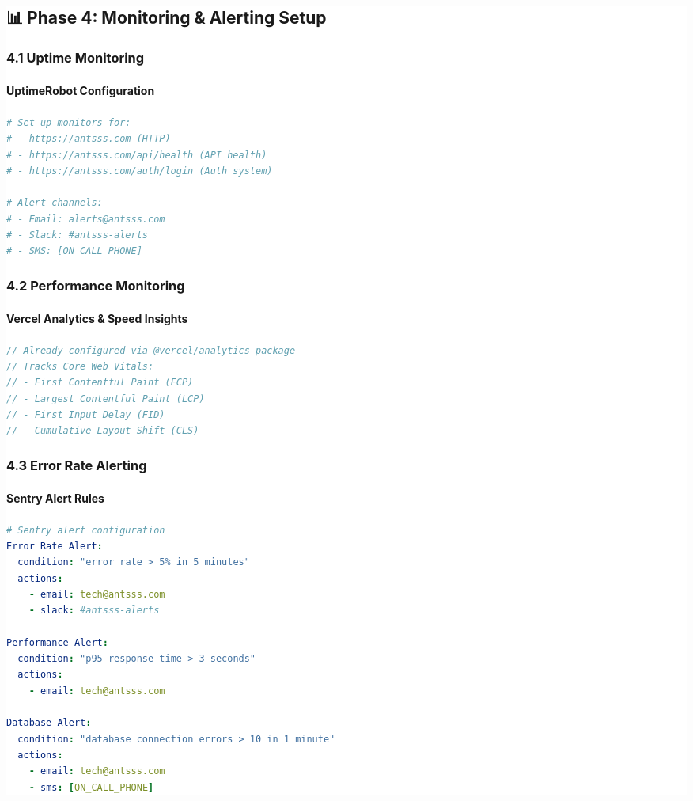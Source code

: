 ## 📊 Phase 4: Monitoring & Alerting Setup

### 4.1 Uptime Monitoring

#### UptimeRobot Configuration
```bash
# Set up monitors for:
# - https://antsss.com (HTTP)
# - https://antsss.com/api/health (API health)
# - https://antsss.com/auth/login (Auth system)

# Alert channels:
# - Email: alerts@antsss.com
# - Slack: #antsss-alerts
# - SMS: [ON_CALL_PHONE]
```

### 4.2 Performance Monitoring

#### Vercel Analytics & Speed Insights
```typescript
// Already configured via @vercel/analytics package
// Tracks Core Web Vitals:
// - First Contentful Paint (FCP)
// - Largest Contentful Paint (LCP) 
// - First Input Delay (FID)
// - Cumulative Layout Shift (CLS)
```

### 4.3 Error Rate Alerting

#### Sentry Alert Rules
```yaml
# Sentry alert configuration
Error Rate Alert:
  condition: "error rate > 5% in 5 minutes"
  actions: 
    - email: tech@antsss.com
    - slack: #antsss-alerts

Performance Alert:
  condition: "p95 response time > 3 seconds"
  actions:
    - email: tech@antsss.com

Database Alert:
  condition: "database connection errors > 10 in 1 minute"
  actions:
    - email: tech@antsss.com
    - sms: [ON_CALL_PHONE]
```
